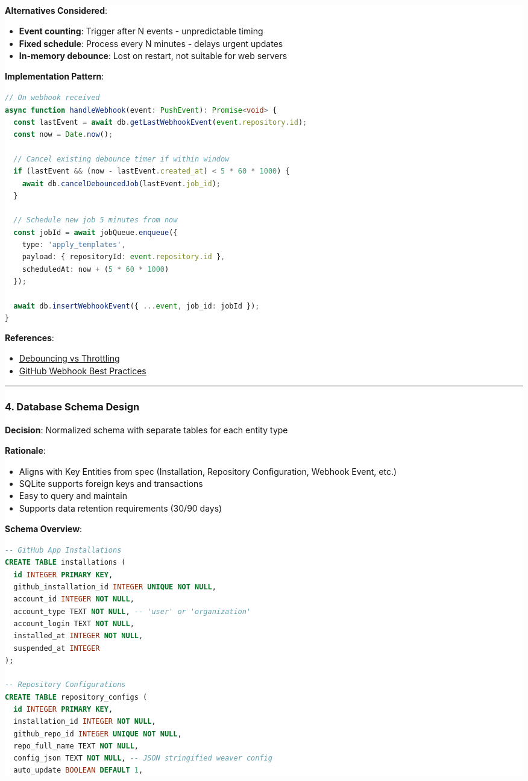 **Alternatives Considered**:
- **Event counting**: Trigger after N events - unpredictable timing
- **Fixed schedule**: Process every N minutes - delays urgent updates
- **In-memory debounce**: Lost on restart, not suitable for web servers

**Implementation Pattern**:
```typescript
// On webhook received
async function handleWebhook(event: PushEvent): Promise<void> {
  const lastEvent = await db.getLastWebhookEvent(event.repository.id);
  const now = Date.now();
  
  // Cancel existing debounce timer if within window
  if (lastEvent && (now - lastEvent.created_at) < 5 * 60 * 1000) {
    await db.cancelDebouncedJob(lastEvent.job_id);
  }
  
  // Schedule new job 5 minutes from now
  const jobId = await jobQueue.enqueue({
    type: 'apply_templates',
    payload: { repositoryId: event.repository.id },
    scheduledAt: now + (5 * 60 * 1000)
  });
  
  await db.insertWebhookEvent({ ...event, job_id: jobId });
}
```

**References**:
- [Debouncing vs Throttling](https://css-tricks.com/debouncing-throttling-explained-examples/)
- [GitHub Webhook Best Practices](https://docs.github.com/en/webhooks/using-webhooks/best-practices-for-using-webhooks)

---

### 4. Database Schema Design

**Decision**: Normalized schema with separate tables for each entity type

**Rationale**:
- Aligns with Key Entities from spec (Installation, Repository Configuration, Webhook Event, etc.)
- SQLite supports foreign keys and transactions
- Easy to query and maintain
- Supports data retention requirements (30/90 days)

**Schema Overview**:
```sql
-- GitHub App Installations
CREATE TABLE installations (
  id INTEGER PRIMARY KEY,
  github_installation_id INTEGER UNIQUE NOT NULL,
  account_id INTEGER NOT NULL,
  account_type TEXT NOT NULL, -- 'user' or 'organization'
  account_login TEXT NOT NULL,
  installed_at INTEGER NOT NULL,
  suspended_at INTEGER
);

-- Repository Configurations
CREATE TABLE repository_configs (
  id INTEGER PRIMARY KEY,
  installation_id INTEGER NOT NULL,
  github_repo_id INTEGER UNIQUE NOT NULL,
  repo_full_name TEXT NOT NULL,
  config_json TEXT NOT NULL, -- JSON stringified weaver config
  auto_update BOOLEAN DEFAULT 1,
```